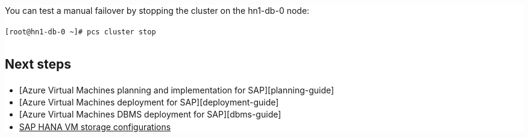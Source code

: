You can test a manual failover by stopping the cluster on the hn1-db-0 node:

<pre><code>[root@hn1-db-0 ~]# pcs cluster stop
</code></pre>


## Next steps

* [Azure Virtual Machines planning and implementation for SAP][planning-guide]
* [Azure Virtual Machines deployment for SAP][deployment-guide]
* [Azure Virtual Machines DBMS deployment for SAP][dbms-guide]
* [SAP HANA VM storage configurations](./hana-vm-operations-storage.md)